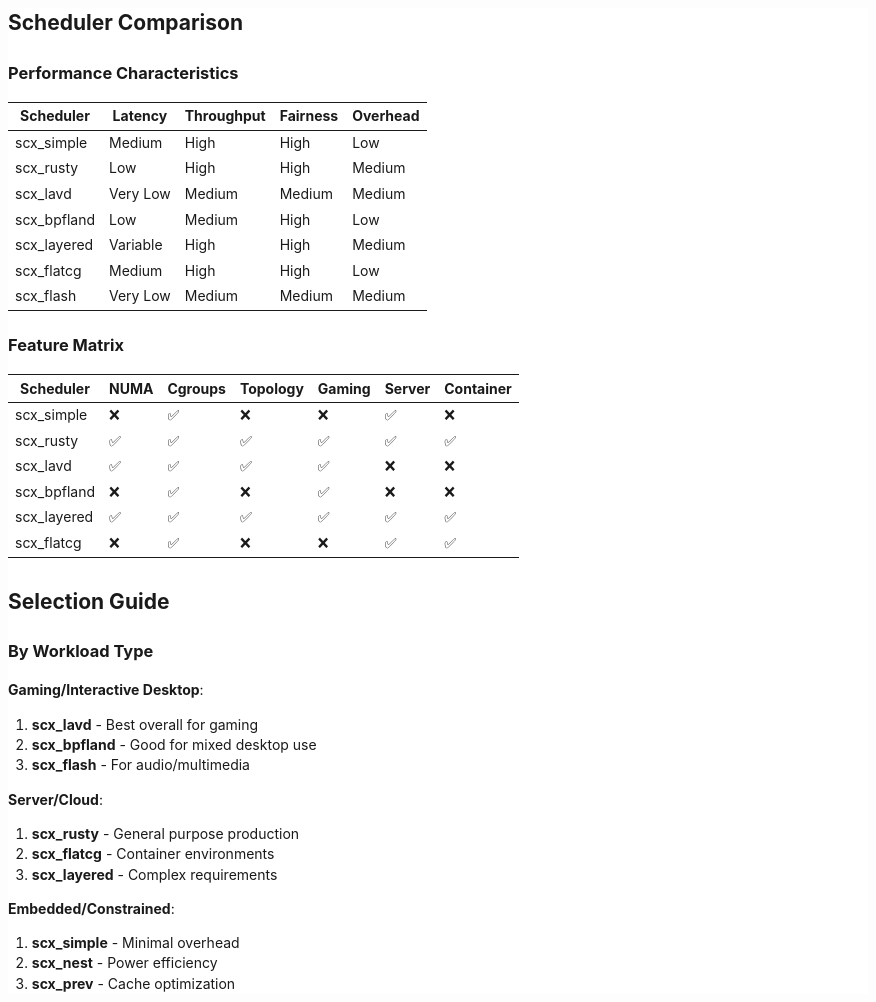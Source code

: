 ## Scheduler Comparison

### Performance Characteristics

| Scheduler | Latency | Throughput | Fairness | Overhead |
|-----------|---------|------------|----------|----------|
| scx_simple | Medium | High | High | Low |
| scx_rusty | Low | High | High | Medium |
| scx_lavd | Very Low | Medium | Medium | Medium |
| scx_bpfland | Low | Medium | High | Low |
| scx_layered | Variable | High | High | Medium |
| scx_flatcg | Medium | High | High | Low |
| scx_flash | Very Low | Medium | Medium | Medium |

### Feature Matrix

| Scheduler | NUMA | Cgroups | Topology | Gaming | Server | Container |
|-----------|------|---------|----------|---------|---------|-----------|
| scx_simple | ❌ | ✅ | ❌ | ❌ | ✅ | ❌ |
| scx_rusty | ✅ | ✅ | ✅ | ✅ | ✅ | ✅ |
| scx_lavd | ✅ | ✅ | ✅ | ✅ | ❌ | ❌ |
| scx_bpfland | ❌ | ✅ | ❌ | ✅ | ❌ | ❌ |
| scx_layered | ✅ | ✅ | ✅ | ✅ | ✅ | ✅ |
| scx_flatcg | ❌ | ✅ | ❌ | ❌ | ✅ | ✅ |

## Selection Guide

### By Workload Type

**Gaming/Interactive Desktop**:
1. **scx_lavd** - Best overall for gaming
2. **scx_bpfland** - Good for mixed desktop use
3. **scx_flash** - For audio/multimedia

**Server/Cloud**:
1. **scx_rusty** - General purpose production
2. **scx_flatcg** - Container environments
3. **scx_layered** - Complex requirements

**Embedded/Constrained**:
1. **scx_simple** - Minimal overhead
2. **scx_nest** - Power efficiency
3. **scx_prev** - Cache optimization
